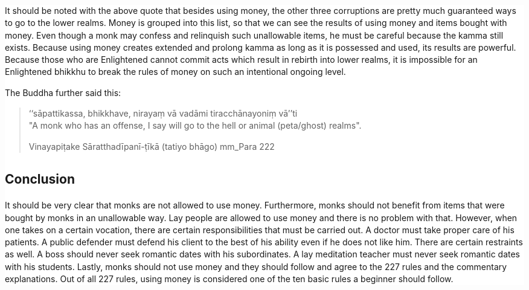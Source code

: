 It should be noted with the above quote that besides using money, the other three corruptions are pretty much guaranteed ways to go to the lower realms. Money is grouped into this list, so that we can see the results of using money and items bought with money. Even though a monk may confess and relinquish such unallowable items, he must be careful because the kamma still exists. Because using money creates extended and prolong kamma as long as it is possessed and used, its results are powerful. Because those who are Enlightened cannot commit acts which result in rebirth into lower realms, it is impossible for an Enlightened bhikkhu to break the rules of money on such an intentional ongoing level.

The Buddha further said this:

> ‘‘sāpattikassa, bhikkhave, nirayaṃ vā vadāmi tiracchānayoniṃ vā’’ti  
> "A monk who has an offense, I say will go to the hell or animal (peta/ghost) realms".
> 
> Vinayapiṭake Sāratthadīpanī-ṭīkā (tatiyo bhāgo) mm\_Para 222

## Conclusion

It should be very clear that monks are not allowed to use money. Furthermore, monks should not benefit from items that were bought by monks in an unallowable way. Lay people are allowed to use money and there is no problem with that. However, when one takes on a certain vocation, there are certain responsibilities that must be carried out. A doctor must take proper care of his patients. A public defender must defend his client to the best of his ability even if he does not like him. There are certain restraints as well. A boss should never seek romantic dates with his subordinates. A lay meditation teacher must never seek romantic dates with his students. Lastly, monks should not use money and they should follow and agree to the 227 rules and the commentary explanations. Out of all 227 rules, using money is considered one of the ten basic rules a beginner should follow.